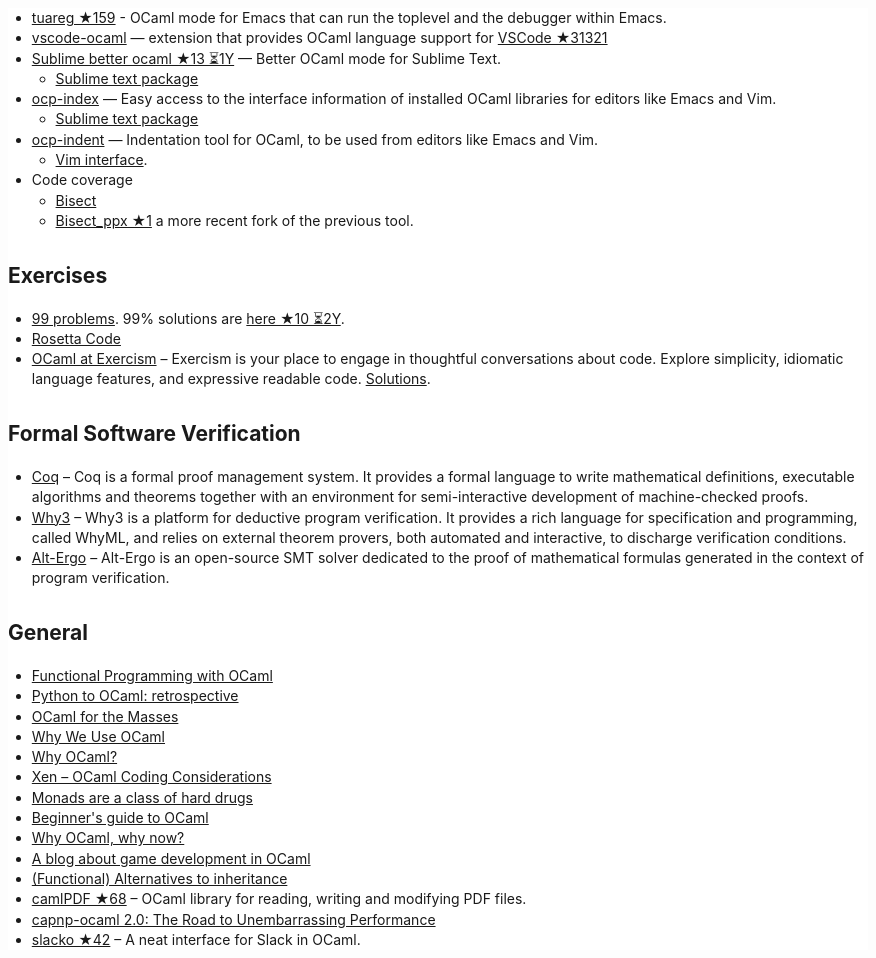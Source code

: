   - [tuareg ★159](https://github.com/ocaml/tuareg) - OCaml mode for Emacs that can run the toplevel and the debugger within Emacs.
  - [vscode-ocaml](https://github.com/hackwaly/vscode-ocaml/) — extension that provides OCaml language support for [VSCode ★31321](https://github.com/microsoft/vscode)
  - [Sublime better ocaml ★13 ⏳1Y](https://github.com/whitequark/sublime-better-ocaml) — Better OCaml mode for Sublime Text.
    - [Sublime text package](https://github.com/def-lkb/sublime-text-merlin)
  - [ocp-index](http://www.typerex.org/ocp-index.html) — Easy access to the interface information of installed OCaml libraries for editors like Emacs and Vim.
    - [Sublime text package](https://sublime.wbond.net/packages/OCaml%20Autocompletion)
  - [ocp-indent](http://www.typerex.org/ocp-indent.html) — Indentation tool for OCaml, to be used from editors like Emacs and Vim.
    - [Vim interface](https://github.com/def-lkb/ocp-indent-vim).
- Code coverage
  - [Bisect](http://bisect.x9c.fr/)
  - [Bisect_ppx ★1](https://github.com/rleonid/bisect_ppx) a more recent fork of the previous tool.


## Exercises

- [99 problems](http://ocaml.org/learn/tutorials/99problems.html). 99% solutions are [here ★10 ⏳2Y](https://github.com/MassD/99).
- [Rosetta Code](http://rosettacode.org/wiki/Category:OCaml)
- [OCaml at Exercism](http://exercism.io/languages/ocaml) – Exercism is your place to engage in thoughtful conversations about code. Explore simplicity, idiomatic language features, and expressive readable code. [Solutions](https://github.com/exercism/xocaml).


## Formal Software Verification

- [Coq](http://coq.inria.fr/) – Coq is a formal proof management system. It provides a formal language to write mathematical definitions, executable algorithms and theorems together with an environment for semi-interactive development of machine-checked proofs.
- [Why3](http://why3.lri.fr/) – Why3 is a platform for deductive program verification. It provides a rich language for specification and programming, called WhyML, and relies on external theorem provers, both automated and interactive, to discharge verification conditions.
- [Alt-Ergo](http://alt-ergo.lri.fr/) – Alt-Ergo is an open-source SMT solver dedicated to the proof of mathematical formulas generated in the context of program verification.


## General

- [Functional Programming with OCaml](https://haifengl.wordpress.com/2014/06/17/ocaml-introduction/)
- [Python to OCaml: retrospective](http://roscidus.com/blog/blog/2014/06/06/python-to-ocaml-retrospective/)
- [OCaml for the Masses](http://queue.acm.org/detail.cfm?id=2038036)
- [Why We Use OCaml](http://tech.esper.com/2014/07/15/why-we-use-ocaml/)
- [Why OCaml?](http://web.archive.org/web/20140713005224/http://www.mimisbrunnr.net/~munin/blog/why-ocaml.html)
- [Xen – OCaml Coding Considerations](http://wiki.xen.org/wiki/OCaml_Coding_Considerations)
- [Monads are a class of hard drugs](http://lambda-diode.com/programming/monads-are-a-class-of-hard-drugs)
- [Beginner's guide to OCaml](http://blog.nullspace.io/beginners-guide-to-ocaml-beginners-guides.html)
- [Why OCaml, why now?](http://spyder.wordpress.com/2014/03/16/why-ocaml-why-now/)
- [A blog about game development in OCaml](http://cranialburnout.blogspot.ca/)
- [(Functional) Alternatives to inheritance](http://ocamltutorials.blogspot.se/2013/06/alternatives-to-subtyping.html)
- [camlPDF ★68](https://github.com/johnwhitington/camlpdf) – OCaml library for reading, writing and modifying PDF files.
- [capnp-ocaml 2.0: The Road to Unembarrassing Performance](http://pelzlpj.github.io/capnp-ocaml/2014/09/02/capnp-ocaml-2.0/)
- [slacko ★42](https://github.com/Leonidas-from-XIV/slacko) – A neat interface for Slack in OCaml.